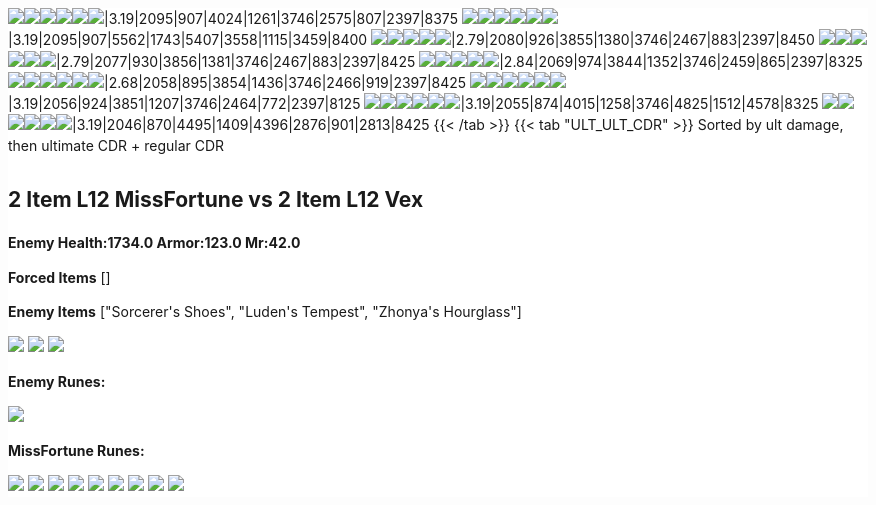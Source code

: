![](/item/6676.png)![](/item/3072.png)![](/item/1001.png)![](/item/1055.png)![](/item/1037.png)![](/item/1036.png)|3.19|2095|907|4024|1261|3746|2575|807|2397|8375
![](/item/6676.png)![](/item/6673.png)![](/item/1001.png)![](/item/1055.png)![](/item/1038.png)![](/item/1036.png)|3.19|2095|907|5562|1743|5407|3558|1115|3459|8400
![](/item/6676.png)![](/item/3033.png)![](/item/1053.png)![](/item/1055.png)![](/item/3006.png)|2.79|2080|926|3855|1380|3746|2467|883|2397|8450
![](/item/3004.png)![](/item/3033.png)![](/item/1001.png)![](/item/1053.png)![](/item/1055.png)![](/item/1037.png)|2.79|2077|930|3856|1381|3746|2467|883|2397|8425
![](/item/3142.png)![](/item/3087.png)![](/item/1053.png)![](/item/1055.png)![](/item/1037.png)|2.84|2069|974|3844|1352|3746|2459|865|2397|8325
![](/item/6676.png)![](/item/3508.png)![](/item/1001.png)![](/item/1053.png)![](/item/1055.png)![](/item/1037.png)|2.68|2058|895|3854|1436|3746|2466|919|2397|8425
![](/item/3033.png)![](/item/6695.png)![](/item/1001.png)![](/item/1053.png)![](/item/1055.png)![](/item/1037.png)|3.19|2056|924|3851|1207|3746|2464|772|2397|8125
![](/item/6676.png)![](/item/3156.png)![](/item/1001.png)![](/item/1053.png)![](/item/1055.png)![](/item/1037.png)|3.19|2055|874|4015|1258|3746|4825|1512|4578|8325
![](/item/6676.png)![](/item/3814.png)![](/item/1001.png)![](/item/1053.png)![](/item/1055.png)![](/item/1037.png)|3.19|2046|870|4495|1409|4396|2876|901|2813|8425
{{< /tab >}}
{{< tab "ULT_ULT_CDR" >}}
Sorted by ult damage, then ultimate CDR + regular CDR
## 2 Item L12 MissFortune vs 2 Item L12 Vex

**Enemy Health:1734.0 Armor:123.0 Mr:42.0**


**Forced Items** []








**Enemy Items** ["Sorcerer's Shoes", "Luden's Tempest", "Zhonya's Hourglass"]





![](/item/3020.png)
![](/item/6655.png)
![](/item/3157.png)



**Enemy Runes:**





![](/StatMods/StatModsArmorIcon.png)



**MissFortune Runes:**


![](/Styles/Precision/PressTheAttack/PressTheAttack.png)
![](/Styles/Precision/Overheal.png)
![](/Styles/Precision/LegendAlacrity/LegendAlacrity.png)
![](/Styles/Precision/CutDown/CutDown.png)
![](/Styles/Sorcery/AbsoluteFocus/AbsoluteFocus.png)
![](/Styles/Sorcery/GatheringStorm/GatheringStorm.png)
![](/StatMods/StatModsAttackSpeedIcon.png)
![](/StatMods/StatModsAdaptiveForceIcon.png)
![](/StatMods/StatModsArmorIcon.png)
